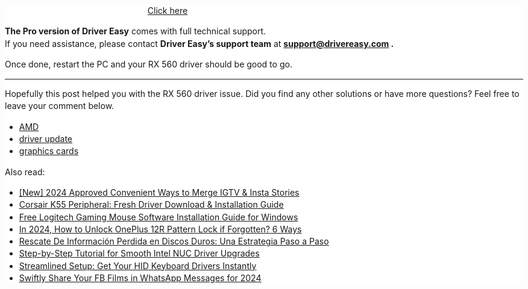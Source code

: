 
<span id="1516072">
					<video width="864" height="1536" style="cursor:pointer"
           poster="//a.impactradius-go.com/display-clicktoplayimage/1516072.png"
           onclick="if(!this.playClicked){this.play();this.setAttribute('controls',true);this.playClicked=true;}">
	   <source src="//a.impactradius-go.com/display-ad/16446-1516072">
	   <img src="//a.impactradius-go.com/display-clicktoplayimage/1516072.png" style="border: none; height: 100%; width: 100%; object-fit: contain">
	</video>
	<div style="width:540px;text-align:center"><a href="javascript:window.open(decodeURIComponent('https%3A%2F%2Flaganoo.pxf.io%2Fc%2F5597632%2F1516072%2F16446'), '_blank');void(0);">Click here</a></div>
</span>
<img height="0" width="0" src="https://imp.pxf.io/i/5597632/1516072/16446" style="position:absolute;visibility:hidden;" border="0" />


**The Pro version of Driver Easy** comes with full technical support.  
 If you need assistance, please contact **Driver Easy’s support team** at **[support@drivereasy.com](https://tools.techidaily.com/drivereasy/download/) .**

Once done, restart the PC and your RX 560 driver should be good to go.

---

 Hopefully this post helped you with the RX 560 driver issue. Did you find any other solutions or have more questions? Feel free to leave your comment below.

* [AMD](https://tools.techidaily.com/drivereasy/download/)
* [driver update](https://tools.techidaily.com/drivereasy/download/)
* [graphics cards](https://tools.techidaily.com/drivereasy/download/)

<ins class="adsbygoogle"
     style="display:block"
     data-ad-format="autorelaxed"
     data-ad-client="ca-pub-7571918770474297"
     data-ad-slot="1223367746"></ins>

<ins class="adsbygoogle"
     style="display:block"
     data-ad-client="ca-pub-7571918770474297"
     data-ad-slot="8358498916"
     data-ad-format="auto"
     data-full-width-responsive="true"></ins>

<span class="atpl-alsoreadstyle">Also read:</span>
<div><ul>
<li><a href="https://instagram-video-files.techidaily.com/new-2024-approved-convenient-ways-to-merge-igtv-and-insta-stories/"><u>[New] 2024 Approved Convenient Ways to Merge IGTV & Insta Stories</u></a></li>
<li><a href="https://driver-download.techidaily.com/corsair-k55-peripheral-fresh-driver-download-and-installation-guide/"><u>Corsair K55 Peripheral: Fresh Driver Download & Installation Guide</u></a></li>
<li><a href="https://driver-download.techidaily.com/free-logitech-gaming-mouse-software-installation-guide-for-windows/"><u>Free Logitech Gaming Mouse Software Installation Guide for Windows</u></a></li>
<li><a href="https://easy-unlock-android.techidaily.com/in-2024-how-to-unlock-oneplus-12r-pattern-lock-if-forgotten-6-ways-by-drfone-android/"><u>In 2024, How to Unlock OnePlus 12R Pattern Lock if Forgotten? 6 Ways</u></a></li>
<li><a href="https://discover-help.techidaily.com/rescate-de-informacion-perdida-en-discos-duros-una-estrategia-paso-a-paso/"><u>Rescate De Información Perdida en Discos Duros: Una Estrategia Paso a Paso</u></a></li>
<li><a href="https://driver-download.techidaily.com/step-by-step-tutorial-for-smooth-intel-nuc-driver-upgrades/"><u>Step-by-Step Tutorial for Smooth Intel NUC Driver Upgrades</u></a></li>
<li><a href="https://driver-download.techidaily.com/streamlined-setup-get-your-hid-keyboard-drivers-instantly/"><u>Streamlined Setup: Get Your HID Keyboard Drivers Instantly</u></a></li>
<li><a href="https://facebook-video-content.techidaily.com/swiftly-share-your-fb-films-in-whatsapp-messages-for-2024/"><u>Swiftly Share Your FB Films in WhatsApp Messages for 2024</u></a></li>